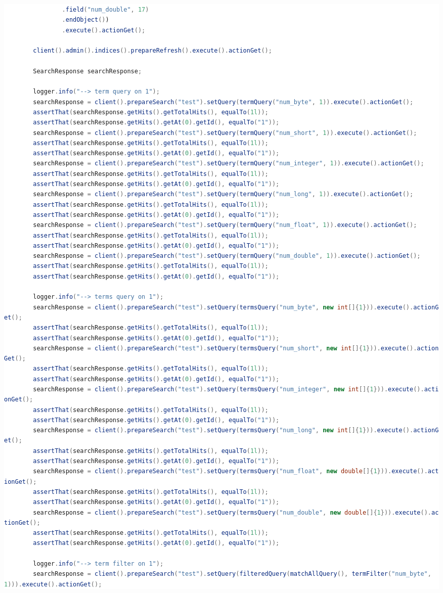 ```java
                .field("num_double", 17)
                .endObject())
                .execute().actionGet();

        client().admin().indices().prepareRefresh().execute().actionGet();

        SearchResponse searchResponse;

        logger.info("--> term query on 1");
        searchResponse = client().prepareSearch("test").setQuery(termQuery("num_byte", 1)).execute().actionGet();
        assertThat(searchResponse.getHits().getTotalHits(), equalTo(1l));
        assertThat(searchResponse.getHits().getAt(0).getId(), equalTo("1"));
        searchResponse = client().prepareSearch("test").setQuery(termQuery("num_short", 1)).execute().actionGet();
        assertThat(searchResponse.getHits().getTotalHits(), equalTo(1l));
        assertThat(searchResponse.getHits().getAt(0).getId(), equalTo("1"));
        searchResponse = client().prepareSearch("test").setQuery(termQuery("num_integer", 1)).execute().actionGet();
        assertThat(searchResponse.getHits().getTotalHits(), equalTo(1l));
        assertThat(searchResponse.getHits().getAt(0).getId(), equalTo("1"));
        searchResponse = client().prepareSearch("test").setQuery(termQuery("num_long", 1)).execute().actionGet();
        assertThat(searchResponse.getHits().getTotalHits(), equalTo(1l));
        assertThat(searchResponse.getHits().getAt(0).getId(), equalTo("1"));
        searchResponse = client().prepareSearch("test").setQuery(termQuery("num_float", 1)).execute().actionGet();
        assertThat(searchResponse.getHits().getTotalHits(), equalTo(1l));
        assertThat(searchResponse.getHits().getAt(0).getId(), equalTo("1"));
        searchResponse = client().prepareSearch("test").setQuery(termQuery("num_double", 1)).execute().actionGet();
        assertThat(searchResponse.getHits().getTotalHits(), equalTo(1l));
        assertThat(searchResponse.getHits().getAt(0).getId(), equalTo("1"));

        logger.info("--> terms query on 1");
        searchResponse = client().prepareSearch("test").setQuery(termsQuery("num_byte", new int[]{1})).execute().actionGet();
        assertThat(searchResponse.getHits().getTotalHits(), equalTo(1l));
        assertThat(searchResponse.getHits().getAt(0).getId(), equalTo("1"));
        searchResponse = client().prepareSearch("test").setQuery(termsQuery("num_short", new int[]{1})).execute().actionGet();
        assertThat(searchResponse.getHits().getTotalHits(), equalTo(1l));
        assertThat(searchResponse.getHits().getAt(0).getId(), equalTo("1"));
        searchResponse = client().prepareSearch("test").setQuery(termsQuery("num_integer", new int[]{1})).execute().actionGet();
        assertThat(searchResponse.getHits().getTotalHits(), equalTo(1l));
        assertThat(searchResponse.getHits().getAt(0).getId(), equalTo("1"));
        searchResponse = client().prepareSearch("test").setQuery(termsQuery("num_long", new int[]{1})).execute().actionGet();
        assertThat(searchResponse.getHits().getTotalHits(), equalTo(1l));
        assertThat(searchResponse.getHits().getAt(0).getId(), equalTo("1"));
        searchResponse = client().prepareSearch("test").setQuery(termsQuery("num_float", new double[]{1})).execute().actionGet();
        assertThat(searchResponse.getHits().getTotalHits(), equalTo(1l));
        assertThat(searchResponse.getHits().getAt(0).getId(), equalTo("1"));
        searchResponse = client().prepareSearch("test").setQuery(termsQuery("num_double", new double[]{1})).execute().actionGet();
        assertThat(searchResponse.getHits().getTotalHits(), equalTo(1l));
        assertThat(searchResponse.getHits().getAt(0).getId(), equalTo("1"));

        logger.info("--> term filter on 1");
        searchResponse = client().prepareSearch("test").setQuery(filteredQuery(matchAllQuery(), termFilter("num_byte", 1))).execute().actionGet();
```